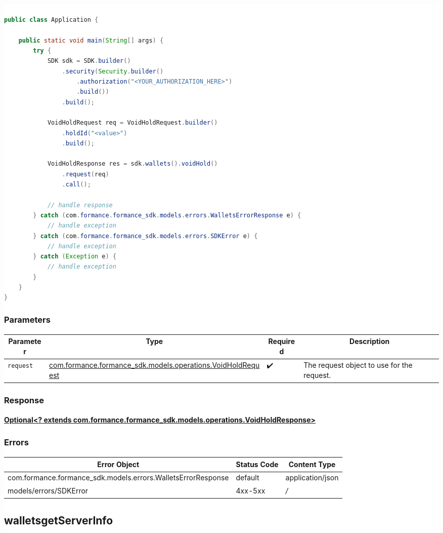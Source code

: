 ```java

public class Application {

    public static void main(String[] args) {
        try {
            SDK sdk = SDK.builder()
                .security(Security.builder()
                    .authorization("<YOUR_AUTHORIZATION_HERE>")
                    .build())
                .build();

            VoidHoldRequest req = VoidHoldRequest.builder()
                .holdId("<value>")
                .build();

            VoidHoldResponse res = sdk.wallets().voidHold()
                .request(req)
                .call();

            // handle response
        } catch (com.formance.formance_sdk.models.errors.WalletsErrorResponse e) {
            // handle exception
        } catch (com.formance.formance_sdk.models.errors.SDKError e) {
            // handle exception
        } catch (Exception e) {
            // handle exception
        }
    }
}
```

### Parameters

| Parameter                                                                                                 | Type                                                                                                      | Required                                                                                                  | Description                                                                                               |
| --------------------------------------------------------------------------------------------------------- | --------------------------------------------------------------------------------------------------------- | --------------------------------------------------------------------------------------------------------- | --------------------------------------------------------------------------------------------------------- |
| `request`                                                                                                 | [com.formance.formance_sdk.models.operations.VoidHoldRequest](../../models/operations/VoidHoldRequest.md) | :heavy_check_mark:                                                                                        | The request object to use for the request.                                                                |


### Response

**[Optional<? extends com.formance.formance_sdk.models.operations.VoidHoldResponse>](../../models/operations/VoidHoldResponse.md)**
### Errors

| Error Object                                                 | Status Code                                                  | Content Type                                                 |
| ------------------------------------------------------------ | ------------------------------------------------------------ | ------------------------------------------------------------ |
| com.formance.formance_sdk.models.errors.WalletsErrorResponse | default                                                      | application/json                                             |
| models/errors/SDKError                                       | 4xx-5xx                                                      | */*                                                          |

## walletsgetServerInfo
